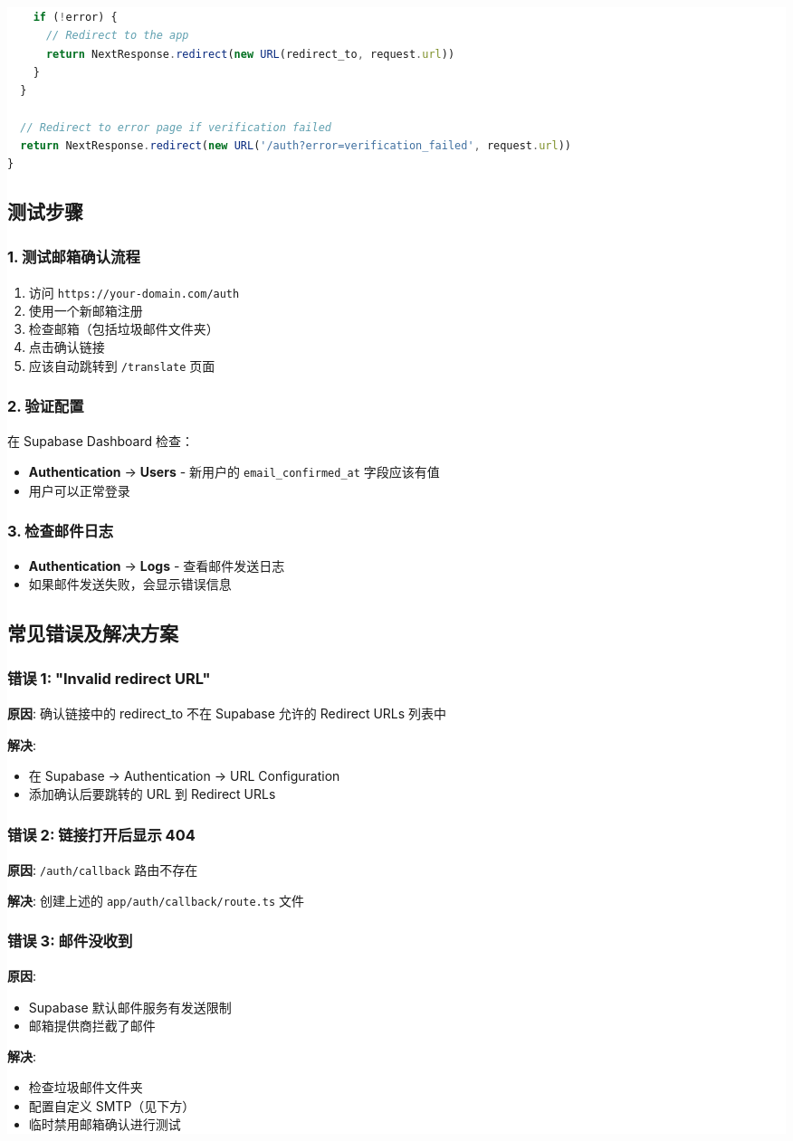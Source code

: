 ```typescript
    if (!error) {
      // Redirect to the app
      return NextResponse.redirect(new URL(redirect_to, request.url))
    }
  }

  // Redirect to error page if verification failed
  return NextResponse.redirect(new URL('/auth?error=verification_failed', request.url))
}
```

## 测试步骤

### 1. 测试邮箱确认流程
1. 访问 `https://your-domain.com/auth`
2. 使用一个新邮箱注册
3. 检查邮箱（包括垃圾邮件文件夹）
4. 点击确认链接
5. 应该自动跳转到 `/translate` 页面

### 2. 验证配置
在 Supabase Dashboard 检查：
- **Authentication** → **Users** - 新用户的 `email_confirmed_at` 字段应该有值
- 用户可以正常登录

### 3. 检查邮件日志
- **Authentication** → **Logs** - 查看邮件发送日志
- 如果邮件发送失败，会显示错误信息

## 常见错误及解决方案

### 错误 1: "Invalid redirect URL"
**原因**: 确认链接中的 redirect_to 不在 Supabase 允许的 Redirect URLs 列表中

**解决**:
- 在 Supabase → Authentication → URL Configuration
- 添加确认后要跳转的 URL 到 Redirect URLs

### 错误 2: 链接打开后显示 404
**原因**: `/auth/callback` 路由不存在

**解决**: 创建上述的 `app/auth/callback/route.ts` 文件

### 错误 3: 邮件没收到
**原因**:
- Supabase 默认邮件服务有发送限制
- 邮箱提供商拦截了邮件

**解决**:
- 检查垃圾邮件文件夹
- 配置自定义 SMTP（见下方）
- 临时禁用邮箱确认进行测试
